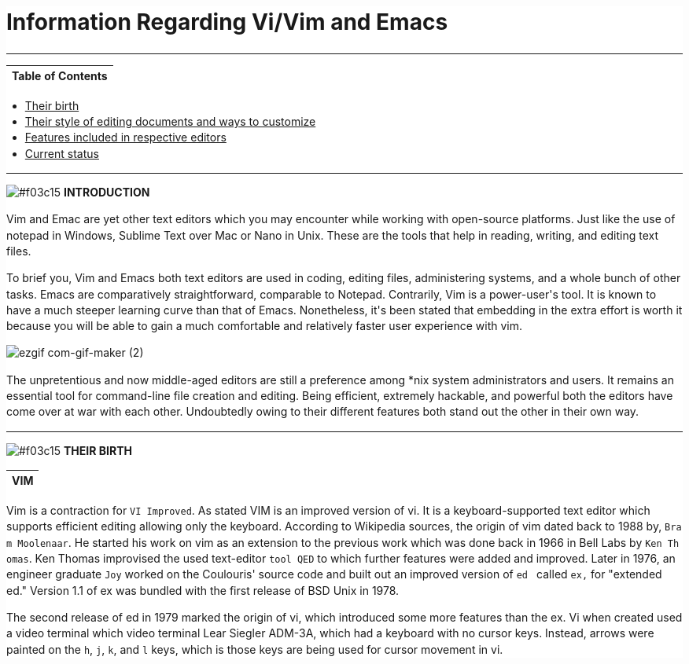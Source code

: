 # Information Regarding Vi/Vim and Emacs

--- 

 | **Table  of   Contents** |
 | ---                  |
  
  -  [Their birth](#org30a2f6f)
  - [Their style of editing documents and ways to customize](#org611a4e7)
  - [Features included in respective editors](#orga688087)
  - [Current status](#org5e43f04)

---

![#f03c15](https://via.placeholder.com/15/f03c15/000000?text=+) **INTRODUCTION**

Vim and Emac are yet other text editors which you may encounter while working with open-source platforms. Just like the use of notepad in Windows, Sublime Text over Mac or Nano in Unix. These are the tools that help in reading, writing, and editing text files.

To brief you, Vim and Emacs both text editors are used in coding, editing files, administering systems, and a whole bunch of other tasks. Emacs are comparatively straightforward, comparable to Notepad. Contrarily, Vim is a power-user's tool. It is known to have a much steeper learning curve than that of Emacs. Nonetheless, it's been stated that embedding in the extra effort is worth it because you will be able to gain a much comfortable and relatively faster user experience with vim.

![ezgif com-gif-maker (2)](https://user-images.githubusercontent.com/71714243/134558103-e202d921-2d64-46c8-91a7-51b343f6531a.gif)


The unpretentious and now middle-aged editors are still a preference among *nix system administrators and users. It remains an essential tool for command-line file creation and editing. Being efficient, extremely hackable, and powerful both the editors have come over at war with each other. Undoubtedly owing to their different features both stand out the other in their own way.  


---

<a id="org30a2f6f"></a>
![#f03c15](https://via.placeholder.com/15/f03c15/000000?text=+) **THEIR BIRTH**

| VIM |
| --- |

Vim is a contraction for `VI Improved`. As stated VIM is an improved version of vi. It is a keyboard-supported text editor which supports efficient editing allowing only the keyboard. According to Wikipedia sources, the origin of vim dated back to 1988 by, `Bram Moolenaar`. He started his work on vim as an extension to the previous work which was done back in 1966 in Bell Labs by `Ken Thomas`. Ken Thomas improvised the used text-editor `tool QED` to which further features were added and improved. Later in 1976, an engineer graduate `Joy` worked on the Coulouris' source code and built out an improved version of `ed ` called `ex,` for "extended ed." Version 1.1 of ex was bundled with the first release of BSD Unix in 1978.

The second release of ed in 1979 marked the origin of vi, which introduced some more features than the ex. Vi when created used a video terminal which video terminal Lear Siegler ADM-3A, which had a keyboard with no cursor keys. Instead, arrows were painted on the `h`, `j`, `k`, and `l` keys, which is those keys are being used for cursor movement in vi.

